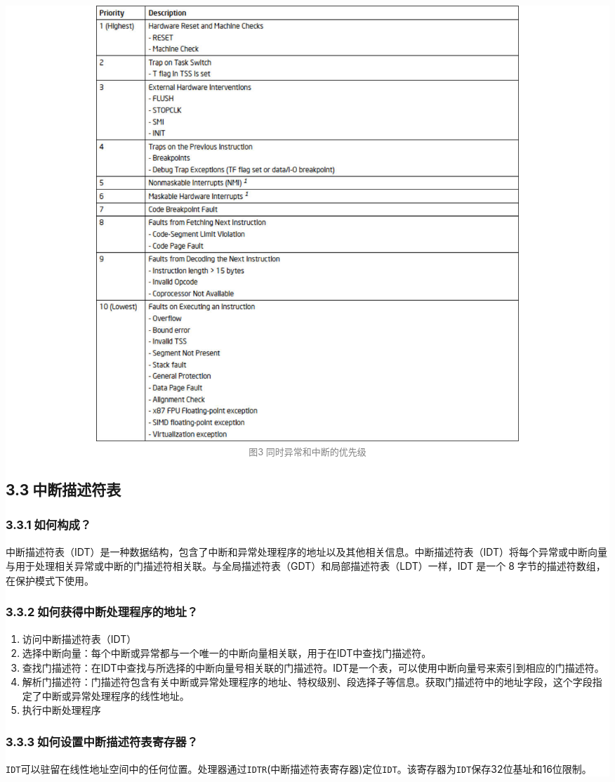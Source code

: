 <div align="center"><img src="../images/3.jpg" width="70%" alt="图片" title="Flat Model"></div><center><font size=2 color=grey>图3 同时异常和中断的优先级</font></center>

## 3.3 中断描述符表
### 3.3.1 如何构成？
中断描述符表（IDT）是一种数据结构，包含了中断和异常处理程序的地址以及其他相关信息。中断描述符表（IDT）将每个异常或中断向量与用于处理相关异常或中断的门描述符相关联。与全局描述符表（GDT）和局部描述符表（LDT）一样，IDT 是一个 8 字节的描述符数组，在保护模式下使用。
### 3.3.2 如何获得中断处理程序的地址？
1. 访问中断描述符表（IDT）
2. 选择中断向量：每个中断或异常都与一个唯一的中断向量相关联，用于在IDT中查找门描述符。
3. 查找门描述符：在IDT中查找与所选择的中断向量号相关联的门描述符。IDT是一个表，可以使用中断向量号来索引到相应的门描述符。
4. 解析门描述符：门描述符包含有关中断或异常处理程序的地址、特权级别、段选择子等信息。获取门描述符中的地址字段，这个字段指定了中断或异常处理程序的线性地址。
4. 执行中断处理程序
### 3.3.3 如何设置中断描述符表寄存器？
`IDT`可以驻留在线性地址空间中的任何位置。处理器通过`IDTR`(中断描述符表寄存器)定位`IDT`。该寄存器为`IDT`保存32位基址和16位限制。